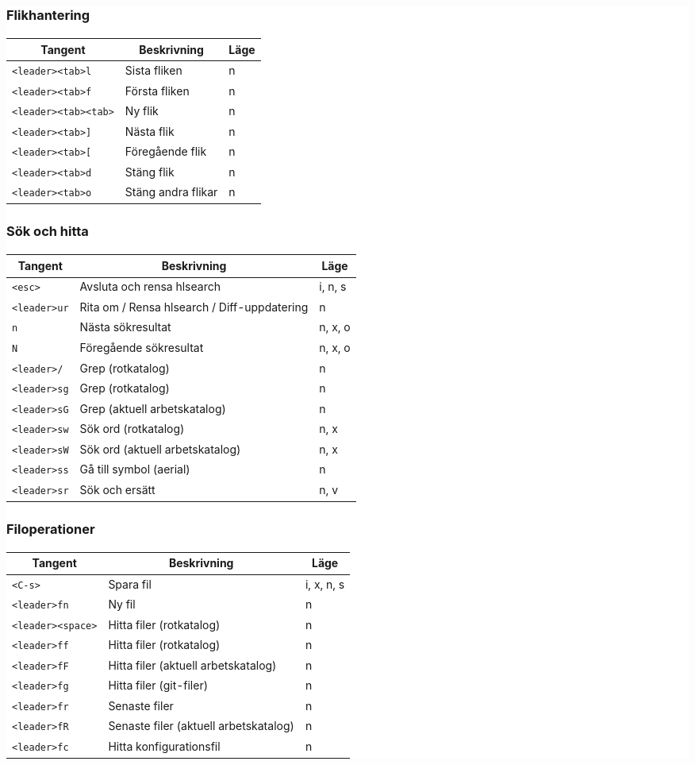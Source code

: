 ### Flikhantering

| Tangent | Beskrivning | Läge |
|-----|-------------|------|
| `<leader><tab>l` | Sista fliken | n |
| `<leader><tab>f` | Första fliken | n |
| `<leader><tab><tab>` | Ny flik | n |
| `<leader><tab>]` | Nästa flik | n |
| `<leader><tab>[` | Föregående flik | n |
| `<leader><tab>d` | Stäng flik | n |
| `<leader><tab>o` | Stäng andra flikar | n |

### Sök och hitta

| Tangent | Beskrivning | Läge |
|-----|-------------|------|
| `<esc>` | Avsluta och rensa hlsearch | i, n, s |
| `<leader>ur` | Rita om / Rensa hlsearch / Diff-uppdatering | n |
| `n` | Nästa sökresultat | n, x, o |
| `N` | Föregående sökresultat | n, x, o |
| `<leader>/` | Grep (rotkatalog) | n |
| `<leader>sg` | Grep (rotkatalog) | n |
| `<leader>sG` | Grep (aktuell arbetskatalog) | n |
| `<leader>sw` | Sök ord (rotkatalog) | n, x |
| `<leader>sW` | Sök ord (aktuell arbetskatalog) | n, x |
| `<leader>ss` | Gå till symbol (aerial) | n |
| `<leader>sr` | Sök och ersätt | n, v |

### Filoperationer

| Tangent | Beskrivning | Läge |
|-----|-------------|------|
| `<C-s>` | Spara fil | i, x, n, s |
| `<leader>fn` | Ny fil | n |
| `<leader><space>` | Hitta filer (rotkatalog) | n |
| `<leader>ff` | Hitta filer (rotkatalog) | n |
| `<leader>fF` | Hitta filer (aktuell arbetskatalog) | n |
| `<leader>fg` | Hitta filer (git-filer) | n |
| `<leader>fr` | Senaste filer | n |
| `<leader>fR` | Senaste filer (aktuell arbetskatalog) | n |
| `<leader>fc` | Hitta konfigurationsfil | n |
